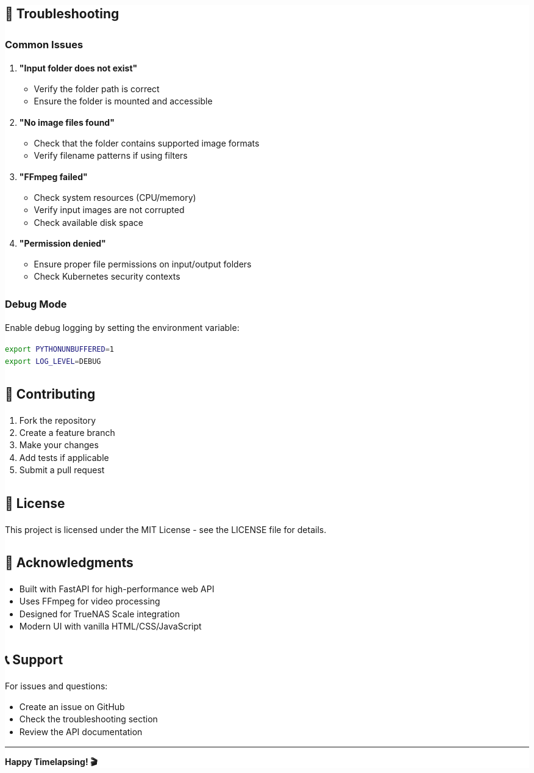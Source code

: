 ## 🐛 Troubleshooting

### Common Issues

1. **"Input folder does not exist"**
   - Verify the folder path is correct
   - Ensure the folder is mounted and accessible

2. **"No image files found"**
   - Check that the folder contains supported image formats
   - Verify filename patterns if using filters

3. **"FFmpeg failed"**
   - Check system resources (CPU/memory)
   - Verify input images are not corrupted
   - Check available disk space

4. **"Permission denied"**
   - Ensure proper file permissions on input/output folders
   - Check Kubernetes security contexts

### Debug Mode

Enable debug logging by setting the environment variable:
```bash
export PYTHONUNBUFFERED=1
export LOG_LEVEL=DEBUG
```

## 🤝 Contributing

1. Fork the repository
2. Create a feature branch
3. Make your changes
4. Add tests if applicable
5. Submit a pull request

## 📄 License

This project is licensed under the MIT License - see the LICENSE file for details.

## 🙏 Acknowledgments

- Built with FastAPI for high-performance web API
- Uses FFmpeg for video processing
- Designed for TrueNAS Scale integration
- Modern UI with vanilla HTML/CSS/JavaScript

## 📞 Support

For issues and questions:
- Create an issue on GitHub
- Check the troubleshooting section
- Review the API documentation

---

**Happy Timelapsing! 🎬** 